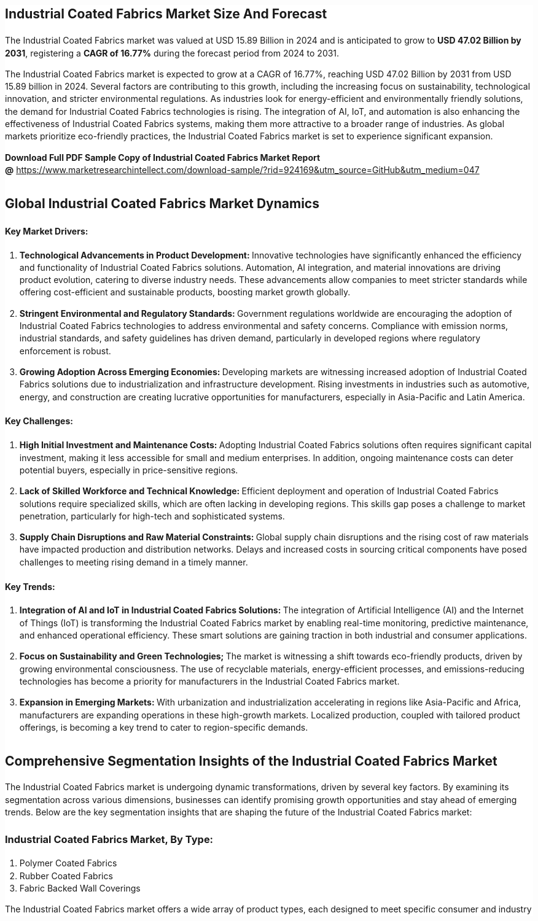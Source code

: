 <h2>Industrial Coated Fabrics Market Size And Forecast</h2><p>The Industrial Coated Fabrics market was valued at USD 15.89 Billion in 2024 and is anticipated to grow to <strong>USD 47.02 Billion by 2031</strong>, registering a <strong>CAGR of 16.77%</strong> during the forecast period from 2024 to 2031.</p><p>The Industrial Coated Fabrics market is expected to grow at a CAGR of 16.77%, reaching USD 47.02 Billion by 2031 from USD 15.89 billion in 2024. Several factors are contributing to this growth, including the increasing focus on sustainability, technological innovation, and stricter environmental regulations. As industries look for energy-efficient and environmentally friendly solutions, the demand for Industrial Coated Fabrics technologies is rising. The integration of AI, IoT, and automation is also enhancing the effectiveness of Industrial Coated Fabrics systems, making them more attractive to a broader range of industries. As global markets prioritize eco-friendly practices, the Industrial Coated Fabrics market is set to experience significant expansion.</p><p><strong>Download Full PDF Sample Copy of Industrial Coated Fabrics Market Report @</strong>&nbsp;<a href="https://www.marketresearchintellect.com/download-sample/?rid=924169&amp;utm_source=GitHub&amp;utm_medium=047">https://www.marketresearchintellect.com/download-sample/?rid=924169&amp;utm_source=GitHub&amp;utm_medium=047</a></p><h2>Global Industrial Coated Fabrics Market Dynamics</h2><h4><strong>Key Market Drivers:</strong></h4><ol><li><p><strong>Technological Advancements in Product Development:&nbsp;</strong>Innovative technologies have significantly enhanced the efficiency and functionality of Industrial Coated Fabrics solutions. Automation, AI integration, and material innovations are driving product evolution, catering to diverse industry needs. These advancements allow companies to meet stricter standards while offering cost-efficient and sustainable products, boosting market growth globally.</p></li><li><p><strong>Stringent Environmental and Regulatory Standards:&nbsp;</strong>Government regulations worldwide are encouraging the adoption of Industrial Coated Fabrics technologies to address environmental and safety concerns. Compliance with emission norms, industrial standards, and safety guidelines has driven demand, particularly in developed regions where regulatory enforcement is robust.</p></li><li><p><strong>Growing Adoption Across Emerging Economies:&nbsp;</strong>Developing markets are witnessing increased adoption of Industrial Coated Fabrics solutions due to industrialization and infrastructure development. Rising investments in industries such as automotive, energy, and construction are creating lucrative opportunities for manufacturers, especially in Asia-Pacific and Latin America.</p></li></ol><h4><strong>Key Challenges:</strong></h4><ol><li><p><strong>High Initial Investment and Maintenance Costs:&nbsp;</strong>Adopting Industrial Coated Fabrics solutions often requires significant capital investment, making it less accessible for small and medium enterprises. In addition, ongoing maintenance costs can deter potential buyers, especially in price-sensitive regions.</p></li><li><p><strong>Lack of Skilled Workforce and Technical Knowledge:&nbsp;</strong>Efficient deployment and operation of Industrial Coated Fabrics solutions require specialized skills, which are often lacking in developing regions. This skills gap poses a challenge to market penetration, particularly for high-tech and sophisticated systems.</p></li><li><p><strong>Supply Chain Disruptions and Raw Material Constraints:&nbsp;</strong>Global supply chain disruptions and the rising cost of raw materials have impacted production and distribution networks. Delays and increased costs in sourcing critical components have posed challenges to meeting rising demand in a timely manner.</p></li></ol><h4><strong>Key Trends:</strong></h4><ol><li><p><strong>Integration of AI and IoT in Industrial Coated Fabrics Solutions:&nbsp;</strong>The integration of Artificial Intelligence (AI) and the Internet of Things (IoT) is transforming the Industrial Coated Fabrics market by enabling real-time monitoring, predictive maintenance, and enhanced operational efficiency. These smart solutions are gaining traction in both industrial and consumer applications.</p></li><li><p><strong>Focus on Sustainability and Green Technologies;&nbsp;</strong>The market is witnessing a shift towards eco-friendly products, driven by growing environmental consciousness. The use of recyclable materials, energy-efficient processes, and emissions-reducing technologies has become a priority for manufacturers in the Industrial Coated Fabrics market.</p></li><li><p><strong>Expansion in Emerging Markets:&nbsp;</strong>With urbanization and industrialization accelerating in regions like Asia-Pacific and Africa, manufacturers are expanding operations in these high-growth markets. Localized production, coupled with tailored product offerings, is becoming a key trend to cater to region-specific demands.</p></li></ol><div class="article-main__content" data-test-id="publishing-text-block"><h2>Comprehensive Segmentation Insights of the Industrial Coated Fabrics Market</h2><p>The Industrial Coated Fabrics market is undergoing dynamic transformations, driven by several key factors. By examining its segmentation across various dimensions, businesses can identify promising growth opportunities and stay ahead of emerging trends. Below are the key segmentation insights that are shaping the future of the Industrial Coated Fabrics market:</p><h3><strong>Industrial Coated Fabrics Market, By Type:<br /></strong></h3><ol><li>Polymer Coated Fabrics<li> Rubber Coated Fabrics<li> Fabric Backed Wall Coverings</li></ol><p>The Industrial Coated Fabrics market offers a wide array of product types, each designed to meet specific consumer and industry